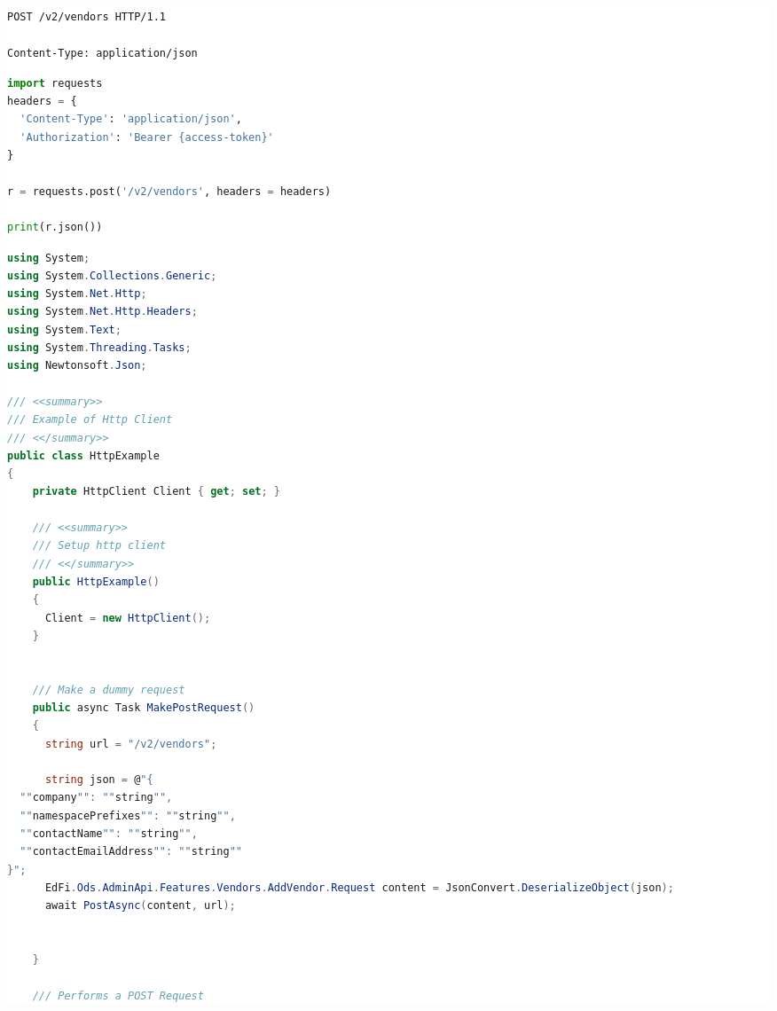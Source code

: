 ```http
POST /v2/vendors HTTP/1.1

Content-Type: application/json

```

```python
import requests
headers = {
  'Content-Type': 'application/json',
  'Authorization': 'Bearer {access-token}'
}

r = requests.post('/v2/vendors', headers = headers)

print(r.json())

```

```csharp
using System;
using System.Collections.Generic;
using System.Net.Http;
using System.Net.Http.Headers;
using System.Text;
using System.Threading.Tasks;
using Newtonsoft.Json;

/// <<summary>>
/// Example of Http Client
/// <</summary>>
public class HttpExample
{
    private HttpClient Client { get; set; }

    /// <<summary>>
    /// Setup http client
    /// <</summary>>
    public HttpExample()
    {
      Client = new HttpClient();
    }
    
    
    /// Make a dummy request
    public async Task MakePostRequest()
    {
      string url = "/v2/vendors";
      
      string json = @"{
  ""company"": ""string"",
  ""namespacePrefixes"": ""string"",
  ""contactName"": ""string"",
  ""contactEmailAddress"": ""string""
}";
      EdFi.Ods.AdminApi.Features.Vendors.AddVendor.Request content = JsonConvert.DeserializeObject(json);
      await PostAsync(content, url);
      
      
    }

    /// Performs a POST Request
```